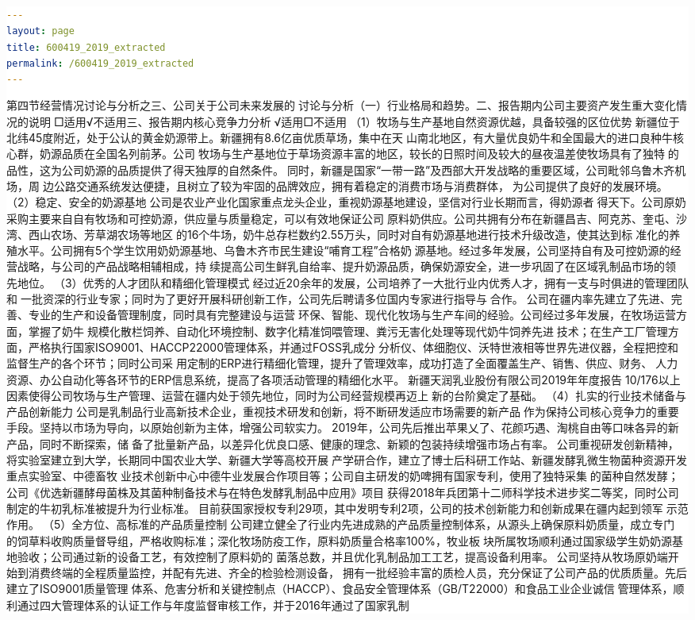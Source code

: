 ```yaml
---
layout: page
title: 600419_2019_extracted
permalink: /600419_2019_extracted
---
```


第四节经营情况讨论与分析之三、公司关于公司未来发展的
讨论与分析（一）行业格局和趋势。二、报告期内公司主要资产发生重大变化情况的说明
□适用√不适用三、报告期内核心竞争力分析
√适用□不适用
（1）牧场与生产基地自然资源优越，具备较强的区位优势
新疆位于北纬45度附近，处于公认的黄金奶源带上。新疆拥有8.6亿亩优质草场，集中在天
山南北地区，有大量优良奶牛和全国最大的进口良种牛核心群，奶源品质在全国名列前茅。公司
牧场与生产基地位于草场资源丰富的地区，较长的日照时间及较大的昼夜温差使牧场具有了独特
的品性，这为公司奶源的品质提供了得天独厚的自然条件。
同时，新疆是国家“一带一路”及西部大开发战略的重要区域，公司毗邻乌鲁木齐机场，周
边公路交通系统发达便捷，且树立了较为牢固的品牌效应，拥有着稳定的消费市场与消费群体，
为公司提供了良好的发展环境。
（2）稳定、安全的奶源基地
公司是农业产业化国家重点龙头企业，重视奶源基地建设，坚信对行业长期而言，得奶源者
得天下。公司原奶采购主要来自自有牧场和可控奶源，供应量与质量稳定，可以有效地保证公司
原料奶供应。公司共拥有分布在新疆昌吉、阿克苏、奎屯、沙湾、西山农场、芳草湖农场等地区
的16个牛场，奶牛总存栏数约2.55万头，同时对自有奶源基地进行技术升级改造，使其达到标
准化的养殖水平。公司拥有5个学生饮用奶奶源基地、乌鲁木齐市民生建设“哺育工程”合格奶
源基地。经过多年发展，公司坚持自有及可控奶源的经营战略，与公司的产品战略相辅相成，持
续提高公司生鲜乳自给率、提升奶源品质，确保奶源安全，进一步巩固了在区域乳制品市场的领
先地位。
（3）优秀的人才团队和精细化管理模式
经过近20余年的发展，公司培养了一大批行业内优秀人才，拥有一支与时俱进的管理团队和
一批资深的行业专家；同时为了更好开展科研创新工作，公司先后聘请多位国内专家进行指导与
合作。
公司在疆内率先建立了先进、完善、专业的生产和设备管理制度，同时具有完整建设与运营
环保、智能、现代化牧场与生产车间的经验。公司经过多年发展，在牧场运营方面，掌握了奶牛
规模化散栏饲养、自动化环境控制、数字化精准饲喂管理、粪污无害化处理等现代奶牛饲养先进
技术；在生产工厂管理方面，严格执行国家ISO9001、HACCP22000管理体系，并通过FOSS乳成分
分析仪、体细胞仪、沃特世液相等世界先进仪器，全程把控和监督生产的各个环节；同时公司采
用定制的ERP进行精细化管理，提升了管理效率，成功打造了全面覆盖生产、销售、供应、财务、
人力资源、办公自动化等各环节的ERP信息系统，提高了各项活动管理的精细化水平。
新疆天润乳业股份有限公司2019年年度报告
10/176以上因素使得公司牧场与生产管理、运营在疆内处于领先地位，同时为公司经营规模再迈上
新的台阶奠定了基础。
（4）扎实的行业技术储备与产品创新能力
公司是乳制品行业高新技术企业，重视技术研发和创新，将不断研发适应市场需要的新产品
作为保持公司核心竞争力的重要手段。坚持以市场为导向，以原始创新为主体，增强公司软实力。
2019年，公司先后推出苹果乂了、花颜巧遇、淘桃自由等口味各异的新产品，同时不断探索，储
备了批量新产品，以差异化优良口感、健康的理念、新颖的包装持续增强市场占有率。
公司重视研发创新精神，将实验室建立到大学，长期同中国农业大学、新疆大学等高校开展
产学研合作，建立了博士后科研工作站、新疆发酵乳微生物菌种资源开发重点实验室、中德畜牧
业技术创新中心中德牛业发展合作项目等；公司自主研发的奶啤拥有国家专利，使用了独特采集
的菌种自然发酵；公司《优选新疆酵母菌株及其菌种制备技术与在特色发酵乳制品中应用》项目
获得2018年兵团第十二师科学技术进步奖二等奖，同时公司制定的牛初乳标准被提升为行业标准。
目前获国家授权专利29项，其中发明专利2项，公司的技术创新能力和创新成果在疆内起到领军
示范作用。
（5）全方位、高标准的产品质量控制
公司建立健全了行业内先进成熟的产品质量控制体系，从源头上确保原料奶质量，成立专门
的饲草料收购质量督导组，严格收购标准；深化牧场防疫工作，原料奶质量合格率100%，牧业板
块所属牧场顺利通过国家级学生奶奶源基地验收；公司通过新的设备工艺，有效控制了原料奶的
菌落总数，并且优化乳制品加工工艺，提高设备利用率。
公司坚持从牧场原奶端开始到消费终端的全程质量监控，并配有先进、齐全的检验检测设备，
拥有一批经验丰富的质检人员，充分保证了公司产品的优质质量。先后建立了ISO9001质量管理
体系、危害分析和关键控制点（HACCP）、食品安全管理体系（GB/T22000）和食品工业企业诚信
管理体系，顺利通过四大管理体系的认证工作与年度监督审核工作，并于2016年通过了国家乳制